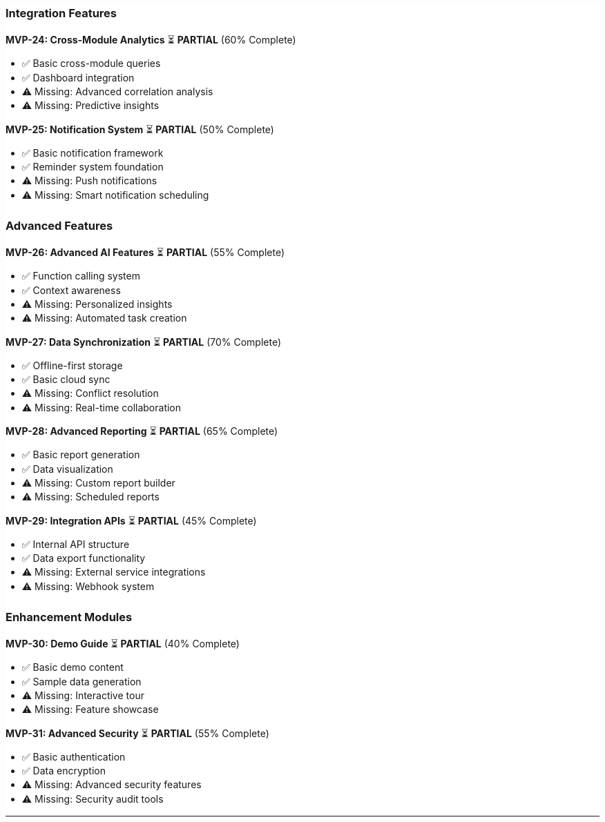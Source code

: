 ### **Integration Features**
**MVP-24: Cross-Module Analytics** ⏳ **PARTIAL** (60% Complete)
- ✅ Basic cross-module queries
- ✅ Dashboard integration
- ⚠️ Missing: Advanced correlation analysis
- ⚠️ Missing: Predictive insights

**MVP-25: Notification System** ⏳ **PARTIAL** (50% Complete)
- ✅ Basic notification framework
- ✅ Reminder system foundation
- ⚠️ Missing: Push notifications
- ⚠️ Missing: Smart notification scheduling

### **Advanced Features**
**MVP-26: Advanced AI Features** ⏳ **PARTIAL** (55% Complete)
- ✅ Function calling system
- ✅ Context awareness
- ⚠️ Missing: Personalized insights
- ⚠️ Missing: Automated task creation

**MVP-27: Data Synchronization** ⏳ **PARTIAL** (70% Complete)
- ✅ Offline-first storage
- ✅ Basic cloud sync
- ⚠️ Missing: Conflict resolution
- ⚠️ Missing: Real-time collaboration

**MVP-28: Advanced Reporting** ⏳ **PARTIAL** (65% Complete)
- ✅ Basic report generation
- ✅ Data visualization
- ⚠️ Missing: Custom report builder
- ⚠️ Missing: Scheduled reports

**MVP-29: Integration APIs** ⏳ **PARTIAL** (45% Complete)
- ✅ Internal API structure
- ✅ Data export functionality
- ⚠️ Missing: External service integrations
- ⚠️ Missing: Webhook system

### **Enhancement Modules**
**MVP-30: Demo Guide** ⏳ **PARTIAL** (40% Complete)
- ✅ Basic demo content
- ✅ Sample data generation
- ⚠️ Missing: Interactive tour
- ⚠️ Missing: Feature showcase

**MVP-31: Advanced Security** ⏳ **PARTIAL** (55% Complete)
- ✅ Basic authentication
- ✅ Data encryption
- ⚠️ Missing: Advanced security features
- ⚠️ Missing: Security audit tools

---
